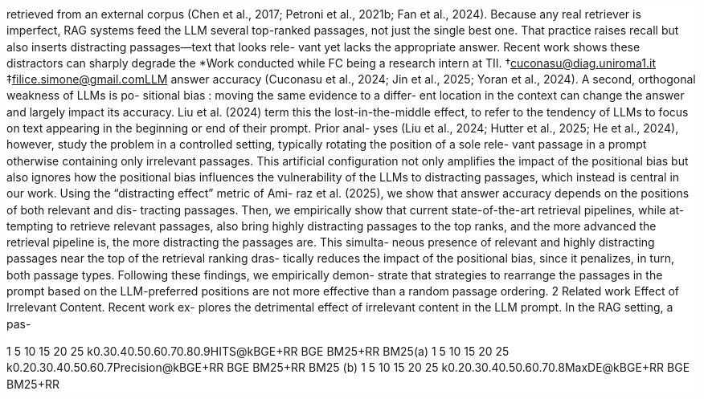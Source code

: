 retrieved from an external corpus (Chen et al., 2017;
Petroni et al., 2021b; Fan et al., 2024). Because
any real retriever is imperfect, RAG systems feed
the LLM several top-ranked passages, not just the
single best one. That practice raises recall but also
inserts distracting passages—text that looks rele-
vant yet lacks the appropriate answer. Recent work
shows these distractors can sharply degrade the
*Work conducted while FC being a research intern at TII.
†cuconasu@diag.uniroma1.it
‡filice.simone@gmail.comLLM answer accuracy (Cuconasu et al., 2024; Jin
et al., 2025; Yoran et al., 2024).
A second, orthogonal weakness of LLMs is po-
sitional bias : moving the same evidence to a differ-
ent location in the context can change the answer
and largely impact its accuracy. Liu et al. (2024)
term this the lost-in-the-middle effect, to refer to
the tendency of LLMs to focus on text appearing
in the beginning or end of their prompt. Prior anal-
yses (Liu et al., 2024; Hutter et al., 2025; He et al.,
2024), however, study the problem in a controlled
setting, typically rotating the position of a sole rele-
vant passage in a prompt otherwise containing only
irrelevant passages. This artificial configuration not
only amplifies the impact of the positional bias but
also ignores how the positional bias influences the
vulnerability of the LLMs to distracting passages,
which instead is central in our work.
Using the “distracting effect” metric of Ami-
raz et al. (2025), we show that answer accuracy
depends on the positions of both relevant and dis-
tracting passages. Then, we empirically show that
current state-of-the-art retrieval pipelines, while at-
tempting to retrieve relevant passages, also bring
highly distracting passages to the top ranks, and
the more advanced the retrieval pipeline is, the
more distracting the passages are. This simulta-
neous presence of relevant and highly distracting
passages near the top of the retrieval ranking dras-
tically reduces the impact of the positional bias,
since it penalizes, in turn, both passage types.
Following these findings, we empirically demon-
strate that strategies to rearrange the passages in the
prompt based on the LLM-preferred positions are
not more effective than a random passage ordering.
2 Related work
Effect of Irrelevant Content. Recent work ex-
plores the detrimental effect of irrelevant content
in the LLM prompt. In the RAG setting, a pas-

1 5 10 15 20 25
k0.30.40.50.60.70.80.9HITS@kBGE+RR
BGE
BM25+RR
BM25(a)
1 5 10 15 20 25
k0.20.30.40.50.60.7Precision@kBGE+RR
BGE
BM25+RR
BM25 (b)
1 5 10 15 20 25
k0.20.30.40.50.60.70.8MaxDE@kBGE+RR
BGE
BM25+RR